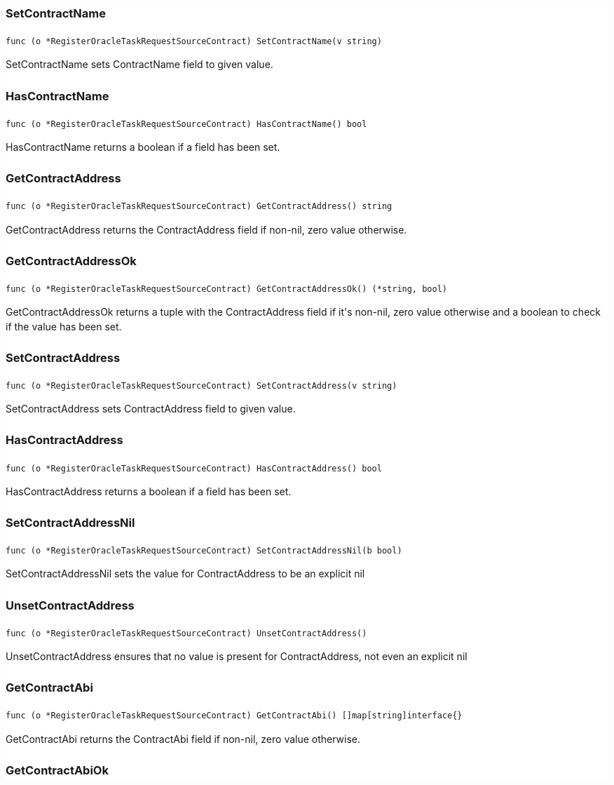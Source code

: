 ### SetContractName

`func (o *RegisterOracleTaskRequestSourceContract) SetContractName(v string)`

SetContractName sets ContractName field to given value.

### HasContractName

`func (o *RegisterOracleTaskRequestSourceContract) HasContractName() bool`

HasContractName returns a boolean if a field has been set.

### GetContractAddress

`func (o *RegisterOracleTaskRequestSourceContract) GetContractAddress() string`

GetContractAddress returns the ContractAddress field if non-nil, zero value otherwise.

### GetContractAddressOk

`func (o *RegisterOracleTaskRequestSourceContract) GetContractAddressOk() (*string, bool)`

GetContractAddressOk returns a tuple with the ContractAddress field if it's non-nil, zero value otherwise
and a boolean to check if the value has been set.

### SetContractAddress

`func (o *RegisterOracleTaskRequestSourceContract) SetContractAddress(v string)`

SetContractAddress sets ContractAddress field to given value.

### HasContractAddress

`func (o *RegisterOracleTaskRequestSourceContract) HasContractAddress() bool`

HasContractAddress returns a boolean if a field has been set.

### SetContractAddressNil

`func (o *RegisterOracleTaskRequestSourceContract) SetContractAddressNil(b bool)`

 SetContractAddressNil sets the value for ContractAddress to be an explicit nil

### UnsetContractAddress
`func (o *RegisterOracleTaskRequestSourceContract) UnsetContractAddress()`

UnsetContractAddress ensures that no value is present for ContractAddress, not even an explicit nil
### GetContractAbi

`func (o *RegisterOracleTaskRequestSourceContract) GetContractAbi() []map[string]interface{}`

GetContractAbi returns the ContractAbi field if non-nil, zero value otherwise.

### GetContractAbiOk

